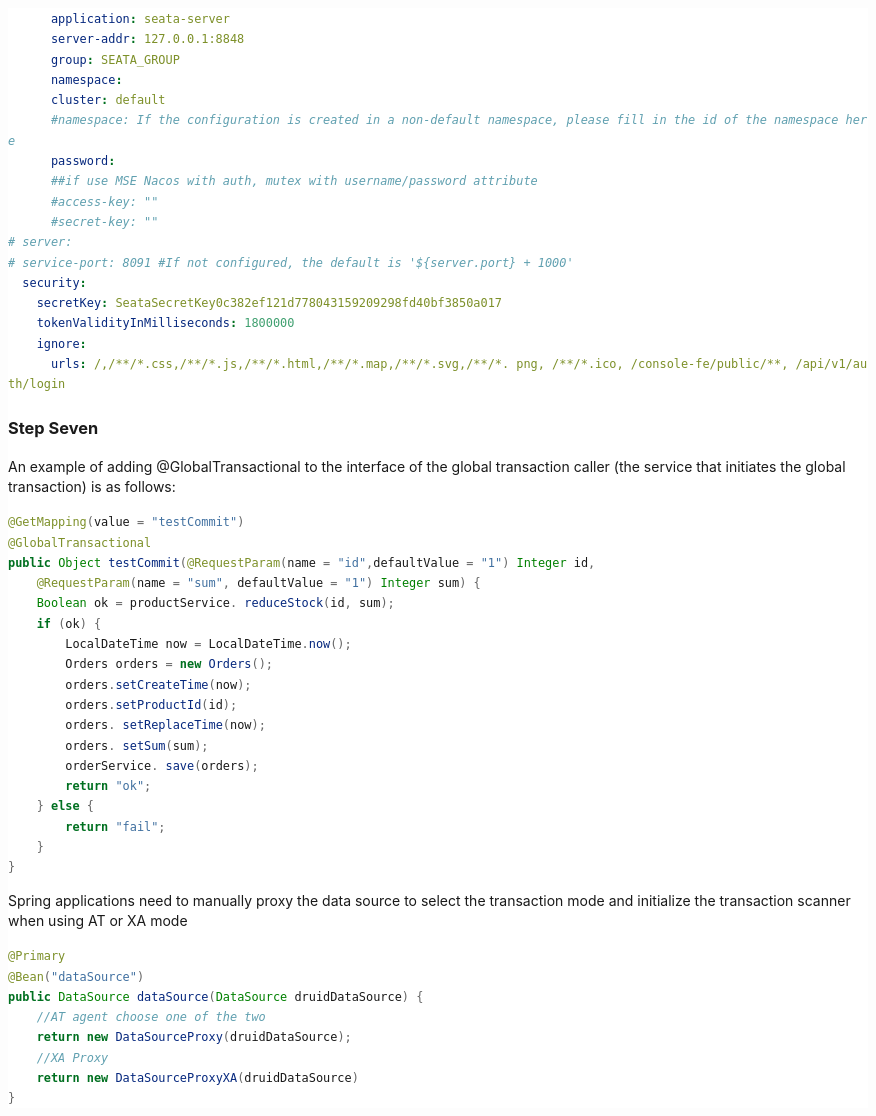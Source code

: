 ```yaml
      application: seata-server
      server-addr: 127.0.0.1:8848
      group: SEATA_GROUP
      namespace:
      cluster: default
      #namespace: If the configuration is created in a non-default namespace, please fill in the id of the namespace here
      password:
      ##if use MSE Nacos with auth, mutex with username/password attribute
      #access-key: ""
      #secret-key: ""
# server:
# service-port: 8091 #If not configured, the default is '${server.port} + 1000'
  security:
    secretKey: SeataSecretKey0c382ef121d778043159209298fd40bf3850a017
    tokenValidityInMilliseconds: 1800000
    ignore:
      urls: /,/**/*.css,/**/*.js,/**/*.html,/**/*.map,/**/*.svg,/**/*. png, /**/*.ico, /console-fe/public/**, /api/v1/auth/login
```

### **Step Seven**

An example of adding @GlobalTransactional to the interface of the global transaction caller (the service that initiates the global transaction) is as follows:

```java
@GetMapping(value = "testCommit")
@GlobalTransactional
public Object testCommit(@RequestParam(name = "id",defaultValue = "1") Integer id,
    @RequestParam(name = "sum", defaultValue = "1") Integer sum) {
    Boolean ok = productService. reduceStock(id, sum);
    if (ok) {
        LocalDateTime now = LocalDateTime.now();
        Orders orders = new Orders();
        orders.setCreateTime(now);
        orders.setProductId(id);
        orders. setReplaceTime(now);
        orders. setSum(sum);
        orderService. save(orders);
        return "ok";
    } else {
        return "fail";
    }
}
```

Spring applications need to manually proxy the data source to select the transaction mode and initialize the transaction scanner when using AT or XA mode

```java
@Primary
@Bean("dataSource")
public DataSource dataSource(DataSource druidDataSource) {
    //AT agent choose one of the two
    return new DataSourceProxy(druidDataSource);
    //XA Proxy
    return new DataSourceProxyXA(druidDataSource)
}
```
